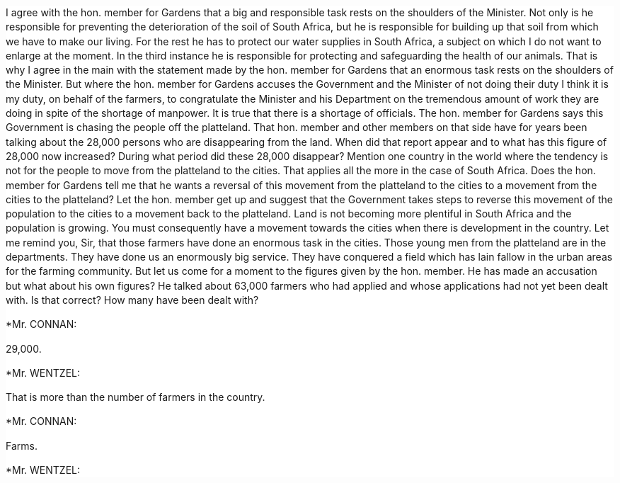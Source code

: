 <p>I agree with the hon. member for Gardens that a big and responsible task rests on the shoulders of the Minister. Not only is he responsible for preventing <span class="col_6717-6718" refersTo="page_692"/>the deterioration of the soil of South Africa, but he is responsible for building up that soil from which we have to make our living. For the rest he has to protect our water supplies in South Africa, a subject on which I do not want to enlarge at the moment. In the third instance he is responsible for protecting and safeguarding the health of our animals. That is why I agree in the main with the statement made by the hon. member for Gardens that an enormous task rests on the shoulders of the Minister. But where the hon. member for Gardens accuses the Government and the Minister of not doing their duty I think it is my duty, on behalf of the farmers, to congratulate the Minister and his Department on the tremendous amount of work they are doing in spite of the shortage of manpower. It is true that there is a shortage of officials. The hon. member for Gardens says this Government is chasing the people off the platteland. That hon. member and other members on that side have for years been talking about the 28,000 persons who are disappearing from the land. When did that report appear and to what has this figure of 28,000 now increased? During what period did these 28,000 disappear? Mention one country in the world where the tendency is not for the people to move from the platteland to the cities. That applies all the more in the case of South Africa. Does the hon. member for Gardens tell me that he wants a reversal of this movement from the platteland to the cities to a movement from the cities to the platteland? Let the hon. member get up and suggest that the Government takes steps to reverse this movement of the population to the cities to a movement back to the platteland. Land is not becoming more plentiful in South Africa and the population is growing. You must consequently have a movement towards the cities when there is development in the country. Let me remind you, Sir, that those farmers have done an enormous task in the cities. Those young men from the platteland are in the departments. They have done us an enormously big service. They have conquered a field which has lain fallow in the urban areas for the farming community. But let us come for a moment to the figures given by the hon. member. He has made an accusation but what about his own figures? He talked about 63,000 farmers who had applied and whose applications had not yet been dealt with. Is that correct? How many have been dealt with?</p>

</speech>

<speech by="#connan">

<from>*Mr. <person refersTo="hansard_za">CONNAN</person>:</from>

<p>29,000.</p>

</speech>

<speech by="#wentzel">

<from>*Mr. <person refersTo="hansard_za">WENTZEL</person>:</from>

<p>That is more than the number of farmers in the country.</p>

</speech>

<speech by="#connan">

<from>*Mr. <person refersTo="hansard_za">CONNAN</person>:</from>

<p>Farms.</p>

</speech>

<speech by="#wentzel">

<from>*Mr. <person refersTo="hansard_za">WENTZEL</person>:</from>
